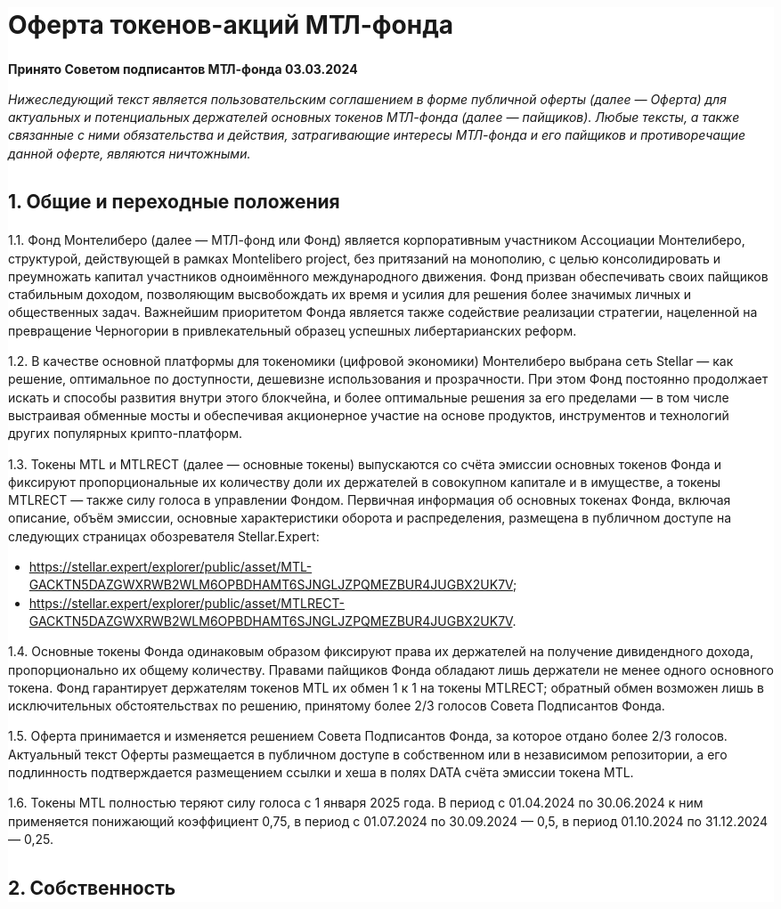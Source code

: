 
# Оферта токенов-акций МТЛ-фонда

**Принято Советом подписантов МТЛ-фонда 03.03.2024**

_Нижеследующий текст является пользовательским соглашением в форме публичной оферты (далее — Оферта) для актуальных и потенциальных держателей основных токенов МТЛ-фонда (далее — пайщиков). Любые тексты, а также связанные с ними обязательства и действия, затрагивающие интересы МТЛ-фонда и его пайщиков и противоречащие данной оферте, являются ничтожными._

## 1. Общие и переходные положения

1.1. Фонд Монтелиберо (далее — МТЛ-фонд или Фонд) является корпоративным участником Ассоциации Монтелиберо, структурой, действующей в рамках Montelibero project, без притязаний на монополию, с целью консолидировать и преумножать капитал участников одноимённого международного движения. Фонд призван обеспечивать своих пайщиков стабильным доходом, позволяющим высвобождать их время и усилия для решения более значимых личных и общественных задач. Важнейшим приоритетом Фонда является также содействие реализации стратегии, нацеленной на превращение Черногории в привлекательный образец успешных либертарианских реформ.

1.2. В качестве основной платформы для токеномики (цифровой экономики) Монтелиберо выбрана сеть Stellar — как решение, оптимальное по доступности, дешевизне использования и прозрачности. При этом Фонд постоянно продолжает искать и способы развития внутри этого блокчейна, и более оптимальные решения за его пределами — в том числе выстраивая обменные мосты и обеспечивая акционерное участие на основе продуктов, инструментов и технологий других популярных крипто-платформ.

1.3. Токены MTL и MTLRECT (далее — основные токены) выпускаются со счёта эмиссии основных токенов Фонда и фиксируют пропорциональные их количеству доли их держателей в совокупном капитале и в имуществе, а токены MTLRECT — также силу голоса в управлении Фондом. Первичная информация об основных токенах Фонда, включая описание, объём эмиссии, основные характеристики оборота и распределения, размещена в публичном доступе на следующих страницах обозревателя Stellar.Expert:
* https://stellar.expert/explorer/public/asset/MTL-GACKTN5DAZGWXRWB2WLM6OPBDHAMT6SJNGLJZPQMEZBUR4JUGBX2UK7V;
* https://stellar.expert/explorer/public/asset/MTLRECT-GACKTN5DAZGWXRWB2WLM6OPBDHAMT6SJNGLJZPQMEZBUR4JUGBX2UK7V.

1.4. Основные токены Фонда одинаковым образом фиксируют права их держателей на получение дивидендного дохода, пропорционально их общему количеству. Правами пайщиков Фонда обладают лишь держатели не менее одного основного токена. Фонд гарантирует держателям токенов MTL их обмен 1 к 1 на токены MTLRECT; обратный обмен возможен лишь в исключительных обстоятельствах по решению, принятому более 2/3 голосов Совета Подписантов Фонда.

1.5. Оферта принимается и изменяется решением Совета Подписантов Фонда, за которое отдано более 2/3 голосов. Актуальный текст Оферты размещается в публичном доступе в собственном или в независимом репозитории, а его подлинность подтверждается размещением ссылки и хеша в полях DATA счёта эмиссии токена MTL.

1.6. Токены MTL полностью теряют силу голоса с 1 января 2025 года. В период с 01.04.2024 по 30.06.2024 к ним применяется понижающий коэффициент 0,75, в период с 01.07.2024 по 30.09.2024 — 0,5, в период 01.10.2024 по 31.12.2024 — 0,25.

## 2. Собственность
